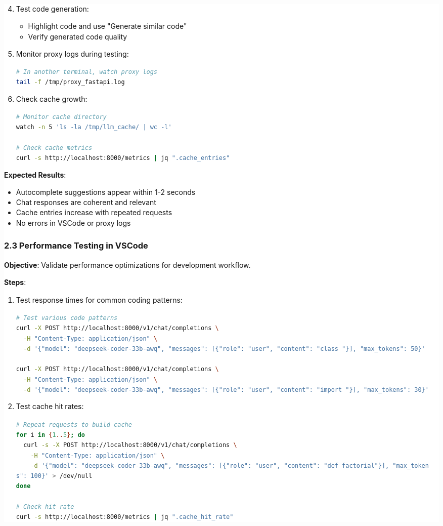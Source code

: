4. Test code generation:
   - Highlight code and use "Generate similar code"
   - Verify generated code quality

5. Monitor proxy logs during testing:
   ```bash
   # In another terminal, watch proxy logs
   tail -f /tmp/proxy_fastapi.log
   ```

6. Check cache growth:
   ```bash
   # Monitor cache directory
   watch -n 5 'ls -la /tmp/llm_cache/ | wc -l'

   # Check cache metrics
   curl -s http://localhost:8000/metrics | jq ".cache_entries"
   ```

**Expected Results**:
- Autocomplete suggestions appear within 1-2 seconds
- Chat responses are coherent and relevant
- Cache entries increase with repeated requests
- No errors in VSCode or proxy logs

### 2.3 Performance Testing in VSCode

**Objective**: Validate performance optimizations for development workflow.

**Steps**:
1. Test response times for common coding patterns:
   ```bash
   # Test various code patterns
   curl -X POST http://localhost:8000/v1/chat/completions \
     -H "Content-Type: application/json" \
     -d '{"model": "deepseek-coder-33b-awq", "messages": [{"role": "user", "content": "class "}], "max_tokens": 50}'

   curl -X POST http://localhost:8000/v1/chat/completions \
     -H "Content-Type: application/json" \
     -d '{"model": "deepseek-coder-33b-awq", "messages": [{"role": "user", "content": "import "}], "max_tokens": 30}'
   ```

2. Test cache hit rates:
   ```bash
   # Repeat requests to build cache
   for i in {1..5}; do
     curl -s -X POST http://localhost:8000/v1/chat/completions \
       -H "Content-Type: application/json" \
       -d '{"model": "deepseek-coder-33b-awq", "messages": [{"role": "user", "content": "def factorial"}], "max_tokens": 100}' > /dev/null
   done

   # Check hit rate
   curl -s http://localhost:8000/metrics | jq ".cache_hit_rate"
   ```

